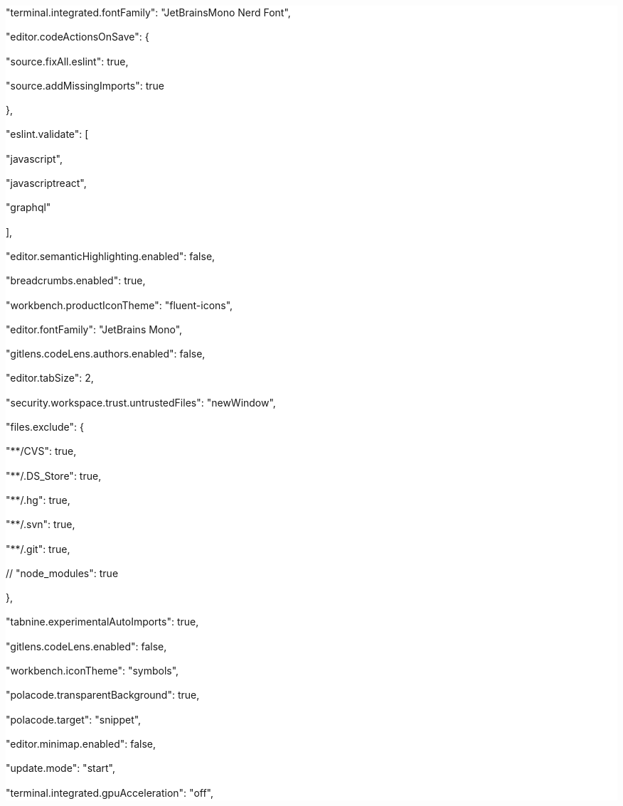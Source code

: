 "terminal.integrated.fontFamily": "JetBrainsMono Nerd Font",

"editor.codeActionsOnSave": {

"source.fixAll.eslint": true,

"source.addMissingImports": true

},

"eslint.validate": [

"javascript",

"javascriptreact",

"graphql"

],

"editor.semanticHighlighting.enabled": false,

"breadcrumbs.enabled": true,

"workbench.productIconTheme": "fluent-icons",

"editor.fontFamily": "JetBrains Mono",

"gitlens.codeLens.authors.enabled": false,

"editor.tabSize": 2,

"security.workspace.trust.untrustedFiles": "newWindow",

"files.exclude": {

"**\/CVS": true,

"**\/.DS_Store": true,

"**\/.hg": true,

"**\/.svn": true,

"**\/.git": true,

// "node_modules": true

},

"tabnine.experimentalAutoImports": true,

"gitlens.codeLens.enabled": false,

"workbench.iconTheme": "symbols",

"polacode.transparentBackground": true,

"polacode.target": "snippet",

"editor.minimap.enabled": false,

"update.mode": "start",

"terminal.integrated.gpuAcceleration": "off",
